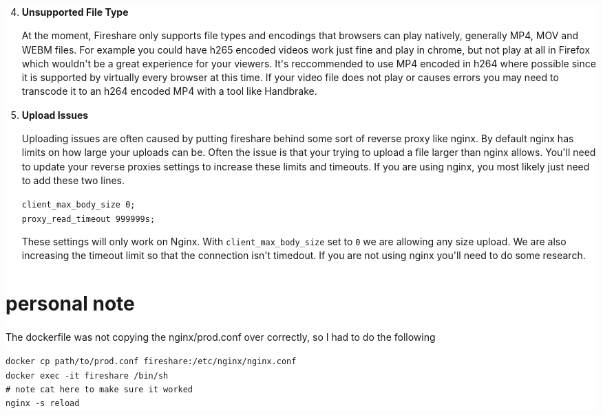 4. **Unsupported File Type**

   At the moment, Fireshare only supports file types and encodings that browsers can play natively, generally MP4, MOV and WEBM files. For example you could have h265 encoded videos work just fine and play in chrome, but not play at all in Firefox which wouldn't be a great experience for your viewers. It's reccommended to use MP4 encoded in h264 where possible since it is supported by virtually every browser at this time. If your video file does not play or causes errors you may need to transcode it to an h264 encoded MP4 with a tool like Handbrake.

5. **Upload Issues**

   Uploading issues are often caused by putting fireshare behind some sort of reverse proxy like nginx. By default nginx has limits on how large your uploads can be. Often the issue is that your trying to upload a file larger than nginx allows. You'll need to update your reverse proxies settings to increase these limits and timeouts. If you are using nginx, you most likely just need to add these two lines.

   ```
   client_max_body_size 0;
   proxy_read_timeout 999999s;
   ```

   These settings will only work on Nginx. With `client_max_body_size` set to `0` we are allowing any size upload. We are also increasing the timeout limit so that the connection isn't timedout. If you are not using nginx you'll need to do some research.




[contributors-shield]: https://img.shields.io/github/contributors/ShaneIsrael/fireshare.svg?style=for-the-badge
[contributors-url]: https://github.com/ShaneIsrael/fireshare/graphs/contributors
[forks-shield]: https://img.shields.io/github/forks/ShaneIsrael/fireshare.svg?style=for-the-badge
[forks-url]: https://github.com/ShaneIsrael/fireshare/network/members
[stars-shield]: https://img.shields.io/github/stars/ShaneIsrael/fireshare.svg?style=for-the-badge
[stars-url]: https://github.com/ShaneIsrael/fireshare/stargazers
[issues-shield]: https://img.shields.io/github/issues/ShaneIsrael/fireshare.svg?style=for-the-badge
[issues-url]: https://github.com/ShaneIsrael/fireshare/issues
[card-view]: .github/images/card-view.png
[edit-details]: .github/images/edit-details.png
[folders]: .github/images/folders.png
[login-screen]: .github/images/login-screen.png
[list-view]: .github/images/list-view.png
[preview-modal]: .github/images/preview-modal.png
[watch-page]: .github/images/watch-page.png
[ogg-data]: .github/images/ogg-data.png
[mobile-view]: .github/images/mobile-view.png
[uploading]: .github/images/uploading.png

# personal note

The dockerfile was not copying the nginx/prod.conf over correctly, so I had to do the following

```
docker cp path/to/prod.conf fireshare:/etc/nginx/nginx.conf
docker exec -it fireshare /bin/sh
# note cat here to make sure it worked
nginx -s reload
```
